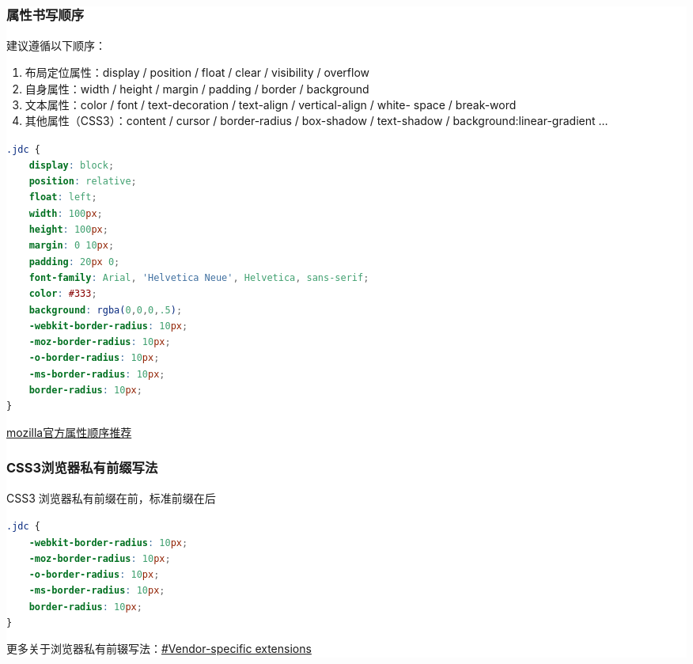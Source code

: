 ### 属性书写顺序

建议遵循以下顺序：

1. 布局定位属性：display / position / float / clear  / visibility / overflow 
2. 自身属性：width / height / margin / padding / border / background
3. 文本属性：color / font / text-decoration / text-align / vertical-align / white- space / break-word
4. 其他属性（CSS3）：content / cursor / border-radius / box-shadow / text-shadow / background:linear-gradient ...

```css
.jdc {
    display: block;
    position: relative;
    float: left;
    width: 100px;
    height: 100px;
    margin: 0 10px;
    padding: 20px 0;
    font-family: Arial, 'Helvetica Neue', Helvetica, sans-serif;
    color: #333;
    background: rgba(0,0,0,.5);
    -webkit-border-radius: 10px;
    -moz-border-radius: 10px;
    -o-border-radius: 10px;
    -ms-border-radius: 10px;
    border-radius: 10px;
}
```


[mozilla官方属性顺序推荐](https://www.mozilla.org/css/base/content.css)

### CSS3浏览器私有前缀写法

CSS3 浏览器私有前缀在前，标准前缀在后

```css
.jdc {
    -webkit-border-radius: 10px;
    -moz-border-radius: 10px;
    -o-border-radius: 10px;
    -ms-border-radius: 10px;
    border-radius: 10px;
}
```
更多关于浏览器私有前辍写法：[#Vendor-specific extensions](http://www.w3.org/TR/2011/REC-CSS2-20110607/syndata.html#vendor-keywords)
